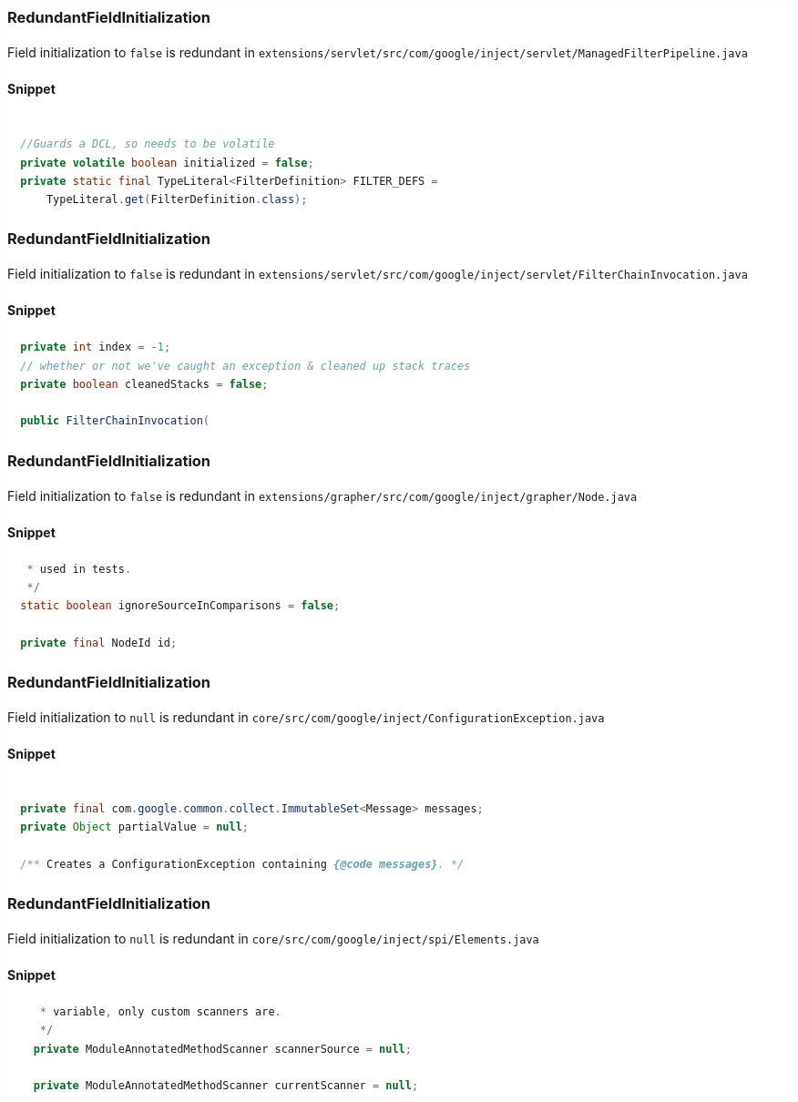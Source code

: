 ### RedundantFieldInitialization
Field initialization to `false` is redundant
in `extensions/servlet/src/com/google/inject/servlet/ManagedFilterPipeline.java`
#### Snippet
```java

  //Guards a DCL, so needs to be volatile
  private volatile boolean initialized = false;
  private static final TypeLiteral<FilterDefinition> FILTER_DEFS =
      TypeLiteral.get(FilterDefinition.class);
```

### RedundantFieldInitialization
Field initialization to `false` is redundant
in `extensions/servlet/src/com/google/inject/servlet/FilterChainInvocation.java`
#### Snippet
```java
  private int index = -1;
  // whether or not we've caught an exception & cleaned up stack traces
  private boolean cleanedStacks = false;

  public FilterChainInvocation(
```

### RedundantFieldInitialization
Field initialization to `false` is redundant
in `extensions/grapher/src/com/google/inject/grapher/Node.java`
#### Snippet
```java
   * used in tests.
   */
  static boolean ignoreSourceInComparisons = false;

  private final NodeId id;
```

### RedundantFieldInitialization
Field initialization to `null` is redundant
in `core/src/com/google/inject/ConfigurationException.java`
#### Snippet
```java

  private final com.google.common.collect.ImmutableSet<Message> messages;
  private Object partialValue = null;

  /** Creates a ConfigurationException containing {@code messages}. */
```

### RedundantFieldInitialization
Field initialization to `null` is redundant
in `core/src/com/google/inject/spi/Elements.java`
#### Snippet
```java
     * variable, only custom scanners are.
     */
    private ModuleAnnotatedMethodScanner scannerSource = null;

    private ModuleAnnotatedMethodScanner currentScanner = null;
```
